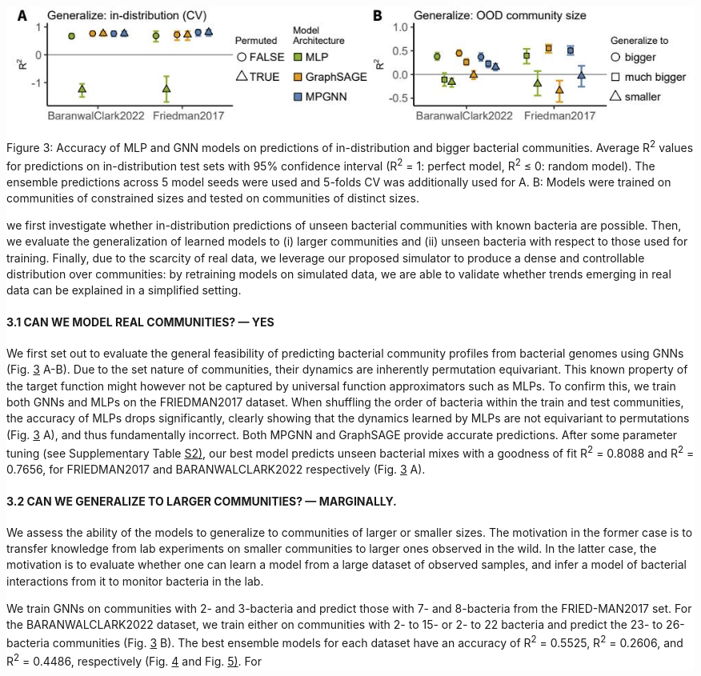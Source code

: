 ![](_page_5_Figure_1.jpeg)

<span id="page-5-0"></span>Figure 3: Accuracy of MLP and GNN models on predictions of in-distribution and bigger bacterial communities. Average R<sup>2</sup> values for predictions on in-distribution test sets with 95% confidence interval (R<sup>2</sup> = 1: perfect model, R<sup>2</sup> ≤ 0: random model). The ensemble predictions across 5 model seeds were used and 5-folds CV was additionally used for A. B: Models were trained on communities of constrained sizes and tested on communities of distinct sizes.

we first investigate whether in-distribution predictions of unseen bacterial communities with known bacteria are possible. Then, we evaluate the generalization of learned models to (i) larger communities and (ii) unseen bacteria with respect to those used for training. Finally, due to the scarcity of real data, we leverage our proposed simulator to produce a dense and controllable distribution over communities: by retraining models on simulated data, we are able to validate whether trends emerging in real data can be explained in a simplified setting.

#### 3.1 CAN WE MODEL REAL COMMUNITIES? — YES

We first set out to evaluate the general feasibility of predicting bacterial community profiles from bacterial genomes using GNNs (Fig. [3](#page-5-0) A-B). Due to the set nature of communities, their dynamics are inherently permutation equivariant. This known property of the target function might however not be captured by universal function approximators such as MLPs. To confirm this, we train both GNNs and MLPs on the FRIEDMAN2017 dataset. When shuffling the order of bacteria within the train and test communities, the accuracy of MLPs drops significantly, clearly showing that the dynamics learned by MLPs are not equivariant to permutations (Fig. [3](#page-5-0) A), and thus fundamentally incorrect. Both MPGNN and GraphSAGE provide accurate predictions. After some parameter tuning (see Supplementary Table [S2\)](#page-21-1), our best model predicts unseen bacterial mixes with a goodness of fit R<sup>2</sup> = 0.8088 and R<sup>2</sup> = 0.7656, for FRIEDMAN2017 and BARANWALCLARK2022 respectively (Fig. [3](#page-5-0) A).

#### 3.2 CAN WE GENERALIZE TO LARGER COMMUNITIES? — MARGINALLY.

We assess the ability of the models to generalize to communities of larger or smaller sizes. The motivation in the former case is to transfer knowledge from lab experiments on smaller communities to larger ones observed in the wild. In the latter case, the motivation is to evaluate whether one can learn a model from a large dataset of observed samples, and infer a model of bacterial interactions from it to monitor bacteria in the lab.

We train GNNs on communities with 2- and 3-bacteria and predict those with 7- and 8-bacteria from the FRIED-MAN2017 set. For the BARANWALCLARK2022 dataset, we train either on communities with 2- to 15- or 2- to 22 bacteria and predict the 23- to 26-bacteria communities (Fig. [3](#page-5-0) B). The best ensemble models for each dataset have an accuracy of R<sup>2</sup> = 0.5525, R<sup>2</sup> = 0.2606, and R<sup>2</sup> = 0.4486, respectively (Fig. [4](#page-5-1) and Fig. [5\)](#page-6-0). For
